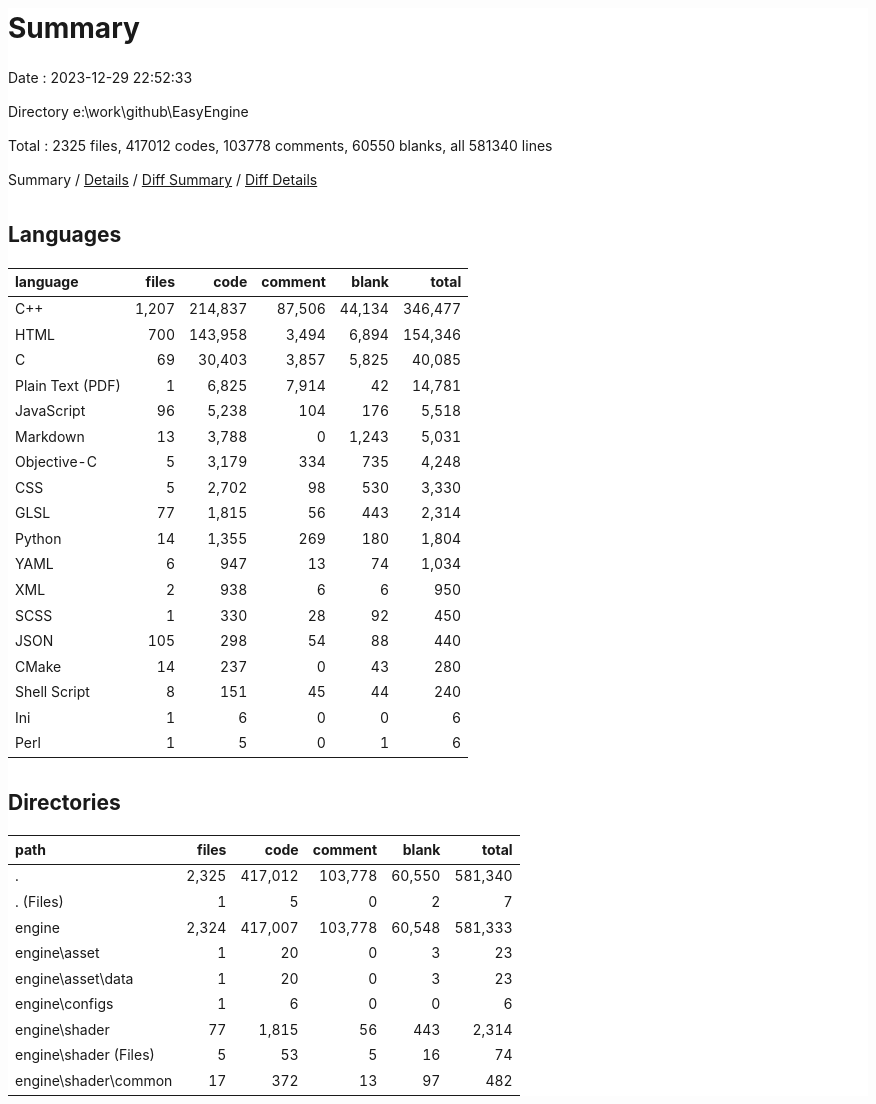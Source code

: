# Summary

Date : 2023-12-29 22:52:33

Directory e:\\work\\github\\EasyEngine

Total : 2325 files,  417012 codes, 103778 comments, 60550 blanks, all 581340 lines

Summary / [Details](details.md) / [Diff Summary](diff.md) / [Diff Details](diff-details.md)

## Languages
| language | files | code | comment | blank | total |
| :--- | ---: | ---: | ---: | ---: | ---: |
| C++ | 1,207 | 214,837 | 87,506 | 44,134 | 346,477 |
| HTML | 700 | 143,958 | 3,494 | 6,894 | 154,346 |
| C | 69 | 30,403 | 3,857 | 5,825 | 40,085 |
| Plain Text (PDF) | 1 | 6,825 | 7,914 | 42 | 14,781 |
| JavaScript | 96 | 5,238 | 104 | 176 | 5,518 |
| Markdown | 13 | 3,788 | 0 | 1,243 | 5,031 |
| Objective-C | 5 | 3,179 | 334 | 735 | 4,248 |
| CSS | 5 | 2,702 | 98 | 530 | 3,330 |
| GLSL | 77 | 1,815 | 56 | 443 | 2,314 |
| Python | 14 | 1,355 | 269 | 180 | 1,804 |
| YAML | 6 | 947 | 13 | 74 | 1,034 |
| XML | 2 | 938 | 6 | 6 | 950 |
| SCSS | 1 | 330 | 28 | 92 | 450 |
| JSON | 105 | 298 | 54 | 88 | 440 |
| CMake | 14 | 237 | 0 | 43 | 280 |
| Shell Script | 8 | 151 | 45 | 44 | 240 |
| Ini | 1 | 6 | 0 | 0 | 6 |
| Perl | 1 | 5 | 0 | 1 | 6 |

## Directories
| path | files | code | comment | blank | total |
| :--- | ---: | ---: | ---: | ---: | ---: |
| . | 2,325 | 417,012 | 103,778 | 60,550 | 581,340 |
| . (Files) | 1 | 5 | 0 | 2 | 7 |
| engine | 2,324 | 417,007 | 103,778 | 60,548 | 581,333 |
| engine\\asset | 1 | 20 | 0 | 3 | 23 |
| engine\\asset\\data | 1 | 20 | 0 | 3 | 23 |
| engine\\configs | 1 | 6 | 0 | 0 | 6 |
| engine\\shader | 77 | 1,815 | 56 | 443 | 2,314 |
| engine\\shader (Files) | 5 | 53 | 5 | 16 | 74 |
| engine\\shader\\common | 17 | 372 | 13 | 97 | 482 |